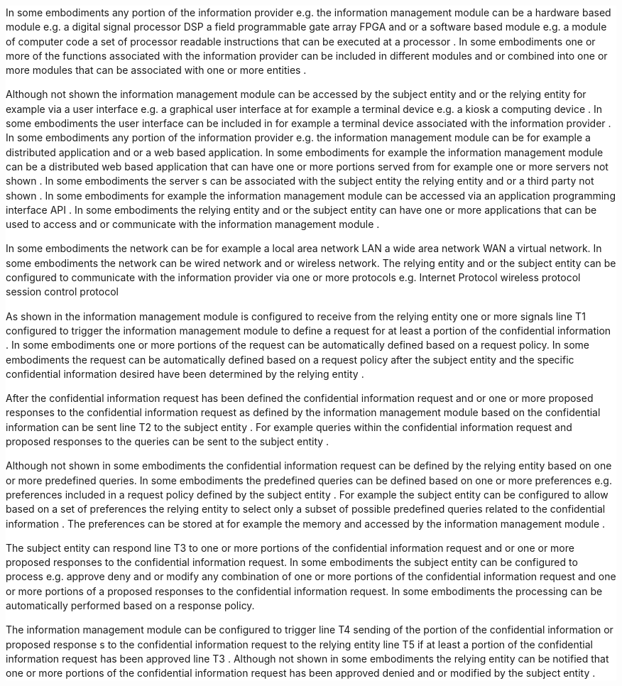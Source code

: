 In some embodiments any portion of the information provider e.g. the information management module can be a hardware based module e.g. a digital signal processor DSP a field programmable gate array FPGA and or a software based module e.g. a module of computer code a set of processor readable instructions that can be executed at a processor . In some embodiments one or more of the functions associated with the information provider can be included in different modules and or combined into one or more modules that can be associated with one or more entities .

Although not shown the information management module can be accessed by the subject entity and or the relying entity for example via a user interface e.g. a graphical user interface at for example a terminal device e.g. a kiosk a computing device . In some embodiments the user interface can be included in for example a terminal device associated with the information provider . In some embodiments any portion of the information provider e.g. the information management module can be for example a distributed application and or a web based application. In some embodiments for example the information management module can be a distributed web based application that can have one or more portions served from for example one or more servers not shown . In some embodiments the server s can be associated with the subject entity the relying entity and or a third party not shown . In some embodiments for example the information management module can be accessed via an application programming interface API . In some embodiments the relying entity and or the subject entity can have one or more applications that can be used to access and or communicate with the information management module .

In some embodiments the network can be for example a local area network LAN a wide area network WAN a virtual network. In some embodiments the network can be wired network and or wireless network. The relying entity and or the subject entity can be configured to communicate with the information provider via one or more protocols e.g. Internet Protocol wireless protocol session control protocol 

As shown in the information management module is configured to receive from the relying entity one or more signals line T1 configured to trigger the information management module to define a request for at least a portion of the confidential information . In some embodiments one or more portions of the request can be automatically defined based on a request policy. In some embodiments the request can be automatically defined based on a request policy after the subject entity and the specific confidential information desired have been determined by the relying entity .

After the confidential information request has been defined the confidential information request and or one or more proposed responses to the confidential information request as defined by the information management module based on the confidential information can be sent line T2 to the subject entity . For example queries within the confidential information request and proposed responses to the queries can be sent to the subject entity .

Although not shown in some embodiments the confidential information request can be defined by the relying entity based on one or more predefined queries. In some embodiments the predefined queries can be defined based on one or more preferences e.g. preferences included in a request policy defined by the subject entity . For example the subject entity can be configured to allow based on a set of preferences the relying entity to select only a subset of possible predefined queries related to the confidential information . The preferences can be stored at for example the memory and accessed by the information management module .

The subject entity can respond line T3 to one or more portions of the confidential information request and or one or more proposed responses to the confidential information request. In some embodiments the subject entity can be configured to process e.g. approve deny and or modify any combination of one or more portions of the confidential information request and one or more portions of a proposed responses to the confidential information request. In some embodiments the processing can be automatically performed based on a response policy.

The information management module can be configured to trigger line T4 sending of the portion of the confidential information or proposed response s to the confidential information request to the relying entity line T5 if at least a portion of the confidential information request has been approved line T3 . Although not shown in some embodiments the relying entity can be notified that one or more portions of the confidential information request has been approved denied and or modified by the subject entity .
